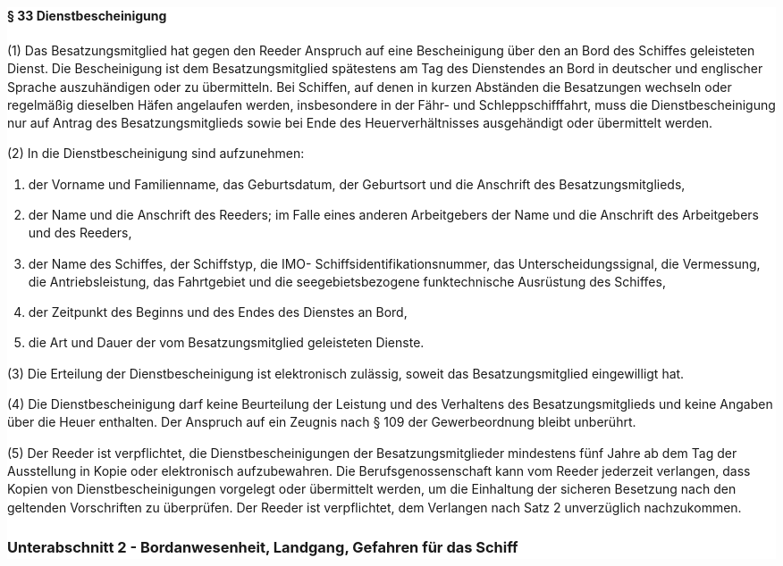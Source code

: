 
#### § 33 Dienstbescheinigung

(1) Das Besatzungsmitglied hat gegen den Reeder Anspruch auf eine
Bescheinigung über den an Bord des Schiffes geleisteten Dienst. Die
Bescheinigung ist dem Besatzungsmitglied spätestens am Tag des
Dienstendes an Bord in deutscher und englischer Sprache auszuhändigen
oder zu übermitteln. Bei Schiffen, auf denen in kurzen Abständen die
Besatzungen wechseln oder regelmäßig dieselben Häfen angelaufen
werden, insbesondere in der Fähr- und Schleppschifffahrt, muss die
Dienstbescheinigung nur auf Antrag des Besatzungsmitglieds sowie bei
Ende des Heuerverhältnisses ausgehändigt oder übermittelt werden.

(2) In die Dienstbescheinigung sind aufzunehmen:

1.  der Vorname und Familienname, das Geburtsdatum, der Geburtsort und die
    Anschrift des Besatzungsmitglieds,


2.  der Name und die Anschrift des Reeders; im Falle eines anderen
    Arbeitgebers der Name und die Anschrift des Arbeitgebers und des
    Reeders,


3.  der Name des Schiffes, der Schiffstyp, die IMO-
    Schiffsidentifikationsnummer, das Unterscheidungssignal, die
    Vermessung, die Antriebsleistung, das Fahrtgebiet und die
    seegebietsbezogene funktechnische Ausrüstung des Schiffes,


4.  der Zeitpunkt des Beginns und des Endes des Dienstes an Bord,


5.  die Art und Dauer der vom Besatzungsmitglied geleisteten Dienste.




(3) Die Erteilung der Dienstbescheinigung ist elektronisch zulässig,
soweit das Besatzungsmitglied eingewilligt hat.

(4) Die Dienstbescheinigung darf keine Beurteilung der Leistung und
des Verhaltens des Besatzungsmitglieds und keine Angaben über die
Heuer enthalten. Der Anspruch auf ein Zeugnis nach § 109 der
Gewerbeordnung bleibt unberührt.

(5) Der Reeder ist verpflichtet, die Dienstbescheinigungen der
Besatzungsmitglieder mindestens fünf Jahre ab dem Tag der Ausstellung
in Kopie oder elektronisch aufzubewahren. Die Berufsgenossenschaft
kann vom Reeder jederzeit verlangen, dass Kopien von
Dienstbescheinigungen vorgelegt oder übermittelt werden, um die
Einhaltung der sicheren Besetzung nach den geltenden Vorschriften zu
überprüfen. Der Reeder ist verpflichtet, dem Verlangen nach Satz 2
unverzüglich nachzukommen.


### Unterabschnitt 2 - Bordanwesenheit, Landgang, Gefahren für das Schiff
